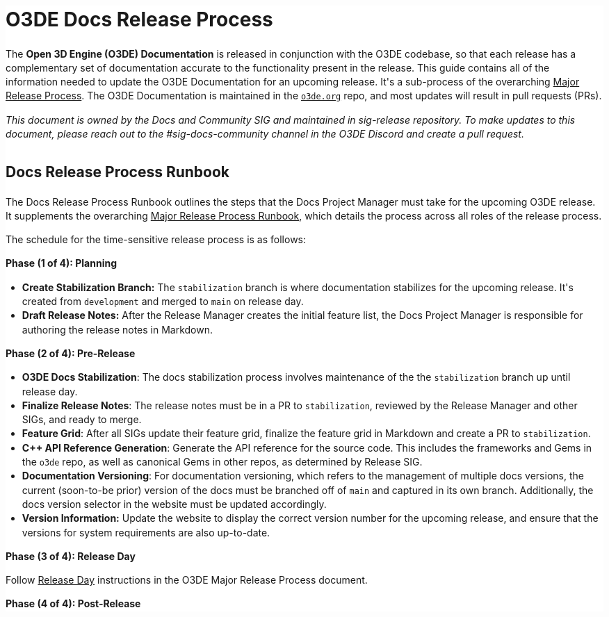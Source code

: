 # O3DE Docs Release Process

The **Open 3D Engine (O3DE) Documentation** is released in conjunction with the O3DE codebase, so that each release has a complementary set of documentation accurate to the functionality present in the release. This guide contains all of the information needed to update the O3DE Documentation for an upcoming release. It's a sub-process of the overarching [Major Release Process](./Major%20Release%20Process.md). The O3DE Documentation is maintained in the [`o3de.org`](https://github.com/o3de/o3de.org) repo, and most updates will result in pull requests (PRs).

*This document is owned by the Docs and Community SIG and maintained in sig-release repository. To make updates to this document, please reach out to the #sig-docs-community channel in the O3DE Discord and create a pull request.*

## Docs Release Process Runbook

The Docs Release Process Runbook outlines the steps that the Docs Project Manager must take for the upcoming O3DE release. It supplements the overarching [Major Release Process Runbook](./Major%20Release%20Process.md#major-release-process-runbook), which details the process across all roles of the release process. 

The schedule for the time-sensitive release process is as follows:

**Phase (1 of 4): Planning**

* **Create Stabilization Branch:** The `stabilization` branch is where documentation stabilizes for the upcoming release. It's created from `development` and merged to `main` on release day. 
* **Draft Release Notes:** After the Release Manager creates the initial feature list, the Docs Project Manager is responsible for authoring the release notes in Markdown. 

**Phase (2 of 4): Pre-Release**

* **O3DE Docs Stabilization**: The docs stabilization process involves maintenance of the the `stabilization` branch up until release day.
* **Finalize Release Notes**: The release notes must be in a PR to `stabilization`, reviewed by the Release Manager and other SIGs, and ready to merge. 
* **Feature Grid**: After all SIGs update their feature grid, finalize the feature grid in Markdown and create a PR to `stabilization`. 
* **C++ API Reference Generation**: Generate the API reference for the source code. This includes the frameworks and Gems in the `o3de` repo, as well as canonical Gems in other repos, as determined by Release SIG. 
    <!-- Follow the instructions in [C++ API Reference Generation](). -->
* **Documentation Versioning**: For documentation versioning, which refers to the management of multiple docs versions, the current (soon-to-be prior) version of the docs must be branched off of `main` and captured in its own branch. Additionally, the docs version selector in the website must be updated accordingly.
* **Version Information:** Update the website to display the correct version number for the upcoming release, and ensure that the versions for system requirements are also up-to-date. 

**Phase (3 of 4): Release Day**

Follow [Release Day](./Major%20Release%20Process.md#phase-3-of-4-release-day) instructions in the O3DE Major Release Process document.

**Phase (4 of 4): Post-Release**
